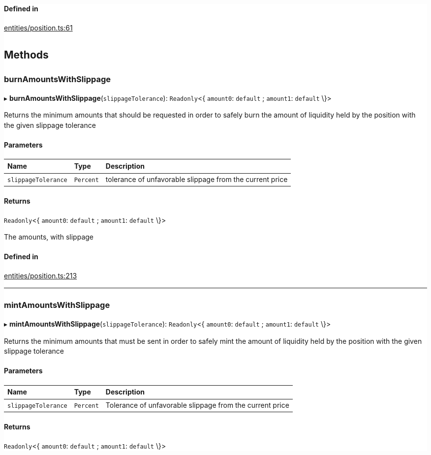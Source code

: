#### Defined in

[entities/position.ts:61](https://github.com/Uniswap/v3-sdk/blob/08a7c05/src/entities/position.ts#L61)

## Methods

### burnAmountsWithSlippage

▸ **burnAmountsWithSlippage**(`slippageTolerance`): `Readonly`\<\{ `amount0`: `default` ; `amount1`: `default`  \\}\>

Returns the minimum amounts that should be requested in order to safely burn the amount of liquidity held by the
position with the given slippage tolerance

#### Parameters

| Name | Type | Description |
| :------ | :------ | :------ |
| `slippageTolerance` | `Percent` | tolerance of unfavorable slippage from the current price |

#### Returns

`Readonly`\<\{ `amount0`: `default` ; `amount1`: `default`  \\}\>

The amounts, with slippage

#### Defined in

[entities/position.ts:213](https://github.com/Uniswap/v3-sdk/blob/08a7c05/src/entities/position.ts#L213)

___

### mintAmountsWithSlippage

▸ **mintAmountsWithSlippage**(`slippageTolerance`): `Readonly`\<\{ `amount0`: `default` ; `amount1`: `default`  \\}\>

Returns the minimum amounts that must be sent in order to safely mint the amount of liquidity held by the position
with the given slippage tolerance

#### Parameters

| Name | Type | Description |
| :------ | :------ | :------ |
| `slippageTolerance` | `Percent` | Tolerance of unfavorable slippage from the current price |

#### Returns

`Readonly`\<\{ `amount0`: `default` ; `amount1`: `default`  \\}\>
